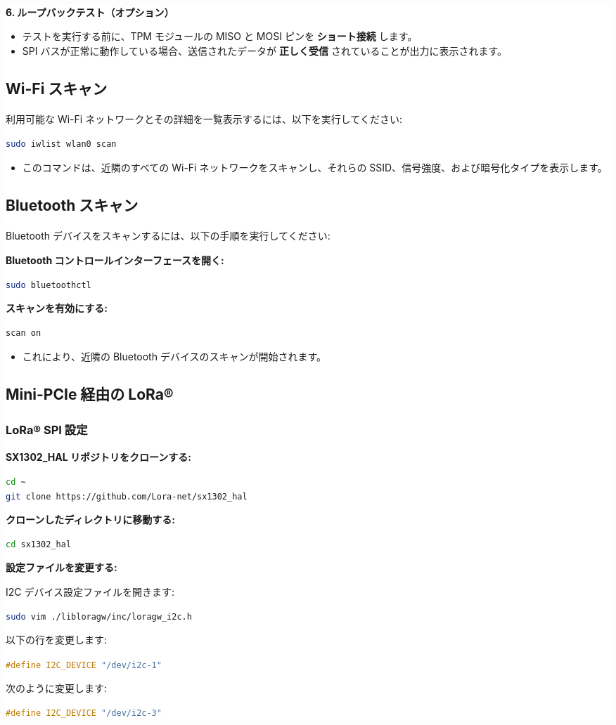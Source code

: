 **6. ループバックテスト（オプション）**  
- テストを実行する前に、TPM モジュールの MISO と MOSI ピンを **ショート接続** します。
- SPI バスが正常に動作している場合、送信されたデータが **正しく受信** されていることが出力に表示されます。

## Wi-Fi スキャン
利用可能な Wi-Fi ネットワークとその詳細を一覧表示するには、以下を実行してください:  
```bash
sudo iwlist wlan0 scan
```
- このコマンドは、近隣のすべての Wi-Fi ネットワークをスキャンし、それらの SSID、信号強度、および暗号化タイプを表示します。  

## Bluetooth スキャン  
Bluetooth デバイスをスキャンするには、以下の手順を実行してください:  

**Bluetooth コントロールインターフェースを開く:**  
```bash
sudo bluetoothctl
```

**スキャンを有効にする:**  
```bash
scan on
```
- これにより、近隣の Bluetooth デバイスのスキャンが開始されます。  

## Mini-PCIe 経由の LoRa®

### LoRa® SPI 設定  

**SX1302_HAL リポジトリをクローンする:**  

```bash
cd ~
git clone https://github.com/Lora-net/sx1302_hal
```

**クローンしたディレクトリに移動する:** 

```bash
cd sx1302_hal
```

**設定ファイルを変更する:**  

I2C デバイス設定ファイルを開きます:  

```bash
sudo vim ./libloragw/inc/loragw_i2c.h
```
以下の行を変更します:  
```c
#define I2C_DEVICE "/dev/i2c-1"
```
次のように変更します:  
```c
#define I2C_DEVICE "/dev/i2c-3"
```
